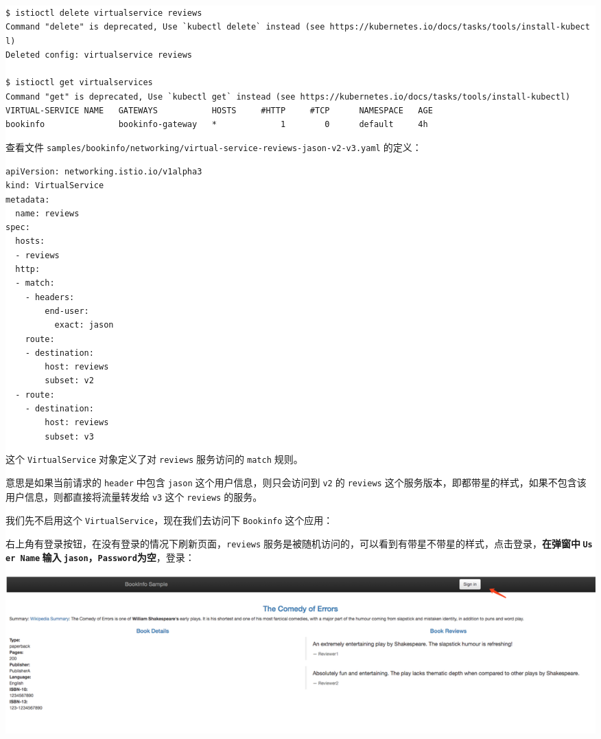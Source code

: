 ```
$ istioctl delete virtualservice reviews
Command "delete" is deprecated, Use `kubectl delete` instead (see https://kubernetes.io/docs/tasks/tools/install-kubectl)
Deleted config: virtualservice reviews

$ istioctl get virtualservices
Command "get" is deprecated, Use `kubectl get` instead (see https://kubernetes.io/docs/tasks/tools/install-kubectl)
VIRTUAL-SERVICE NAME   GATEWAYS           HOSTS     #HTTP     #TCP      NAMESPACE   AGE
bookinfo               bookinfo-gateway   *             1        0      default     4h
```

查看文件 `samples/bookinfo/networking/virtual-service-reviews-jason-v2-v3.yaml` 的定义：

```
apiVersion: networking.istio.io/v1alpha3
kind: VirtualService
metadata:
  name: reviews
spec:
  hosts:
  - reviews
  http:
  - match:
    - headers:
        end-user:
          exact: jason
    route:
    - destination:
        host: reviews
        subset: v2
  - route:
    - destination:
        host: reviews
        subset: v3
```

这个 `VirtualService` 对象定义了对 `reviews` 服务访问的 `match` 规则。

意思是如果当前请求的 `header` 中包含 `jason` 这个用户信息，则只会访问到 `v2` 的 `reviews` 这个服务版本，即都带星的样式，如果不包含该用户信息，则都直接将流量转发给 `v3` 这个 `reviews` 的服务。

我们先不启用这个 `VirtualService`，现在我们去访问下 `Bookinfo` 这个应用：




右上角有登录按钮，在没有登录的情况下刷新页面，`reviews` 服务是被随机访问的，可以看到有带星不带星的样式，点击登录，**在弹窗中 `User Name` 输入 `jason`，`Password`为空**，登录：


![Alt Image Text](images/2_5.png "Body image")
